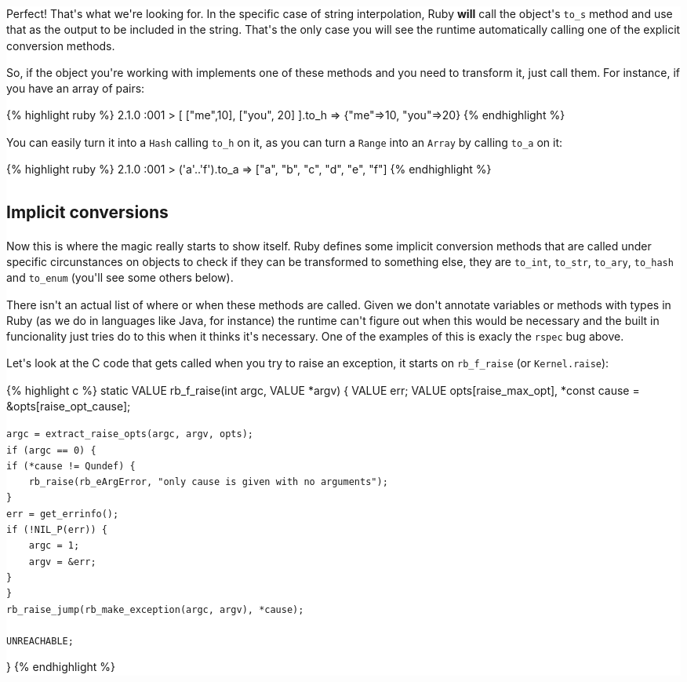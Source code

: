 Perfect! That's what we're looking for. In the specific case of string interpolation, Ruby __will__ call the object's `to_s` method and use that as the output to be included in the string. That's the only case you will see the runtime automatically calling one of the explicit conversion methods.

So, if the object you're working with implements one of these methods and you need to transform it, just call them. For instance, if you have an array of pairs:

{% highlight ruby %}
2.1.0 :001 > [ ["me",10], ["you", 20] ].to_h
 => {"me"=>10, "you"=>20}
{% endhighlight %}

You can easily turn it into a `Hash` calling `to_h` on it, as you can turn a `Range` into an `Array` by calling `to_a` on it:

{% highlight ruby %}
2.1.0 :001 > ('a'..'f').to_a
 => ["a", "b", "c", "d", "e", "f"] 
{% endhighlight %}

## Implicit conversions

Now this is where the magic really starts to show itself. Ruby defines some implicit conversion methods that are called under specific circunstances on objects to check if they can be transformed to something else, they are `to_int`, `to_str`, `to_ary`, `to_hash` and `to_enum` (you'll see some others below).

There isn't an actual list of where or when these methods are called. Given we don't annotate variables or methods with types in Ruby (as we do in languages like Java, for instance) the runtime can't figure out when this would be necessary and the built in funcionality just tries do to this when it thinks it's necessary. One of the examples of this is exacly the `rspec` bug above. 

Let's look at the C code that gets called when you try to raise an exception, it starts on `rb_f_raise` (or `Kernel.raise`):

{% highlight c %}
static VALUE
rb_f_raise(int argc, VALUE *argv)
{
    VALUE err;
    VALUE opts[raise_max_opt], *const cause = &opts[raise_opt_cause];

    argc = extract_raise_opts(argc, argv, opts);
    if (argc == 0) {
	if (*cause != Qundef) {
	    rb_raise(rb_eArgError, "only cause is given with no arguments");
	}
	err = get_errinfo();
	if (!NIL_P(err)) {
	    argc = 1;
	    argv = &err;
	}
    }
    rb_raise_jump(rb_make_exception(argc, argv), *cause);

    UNREACHABLE;
}
{% endhighlight %}
